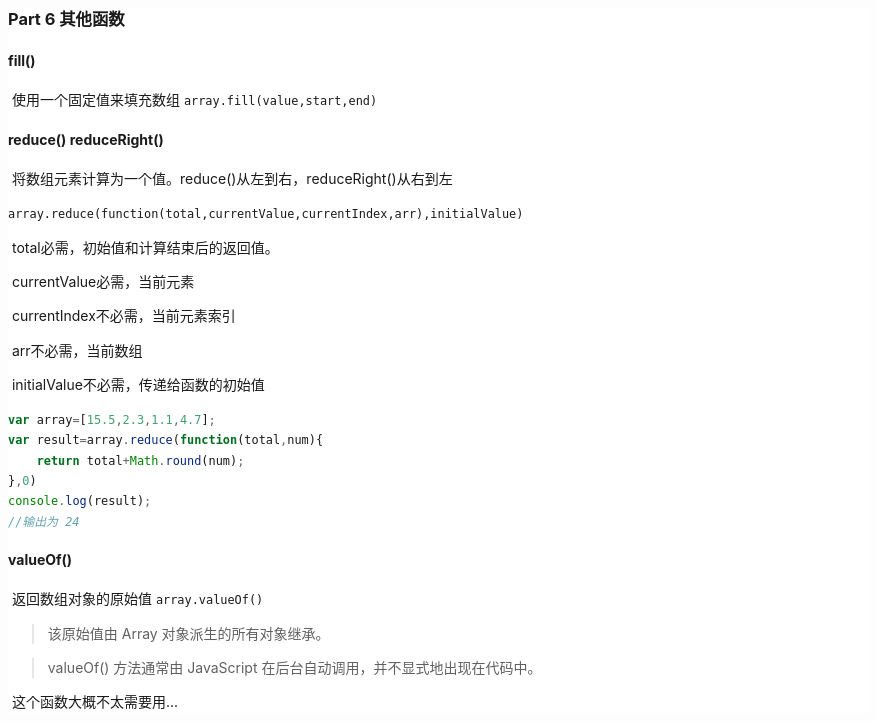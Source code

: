 

### Part 6 其他函数

#### fill()

​	使用一个固定值来填充数组 `array.fill(value,start,end)`

#### reduce() reduceRight()

​	将数组元素计算为一个值。reduce()从左到右，reduceRight()从右到左

​	`array.reduce(function(total,currentValue,currentIndex,arr),initialValue)`

​	total必需，初始值和计算结束后的返回值。

​	currentValue必需，当前元素

​	currentIndex不必需，当前元素索引

​	arr不必需，当前数组

​	initialValue不必需，传递给函数的初始值

```javascript
var array=[15.5,2.3,1.1,4.7];
var result=array.reduce(function(total,num){
	return total+Math.round(num);
},0)
console.log(result);
//输出为 24
```

#### valueOf()

​	返回数组对象的原始值 `array.valueOf()`

> 该原始值由 Array 对象派生的所有对象继承。

> valueOf() 方法通常由 JavaScript 在后台自动调用，并不显式地出现在代码中。

​	这个函数大概不太需要用...